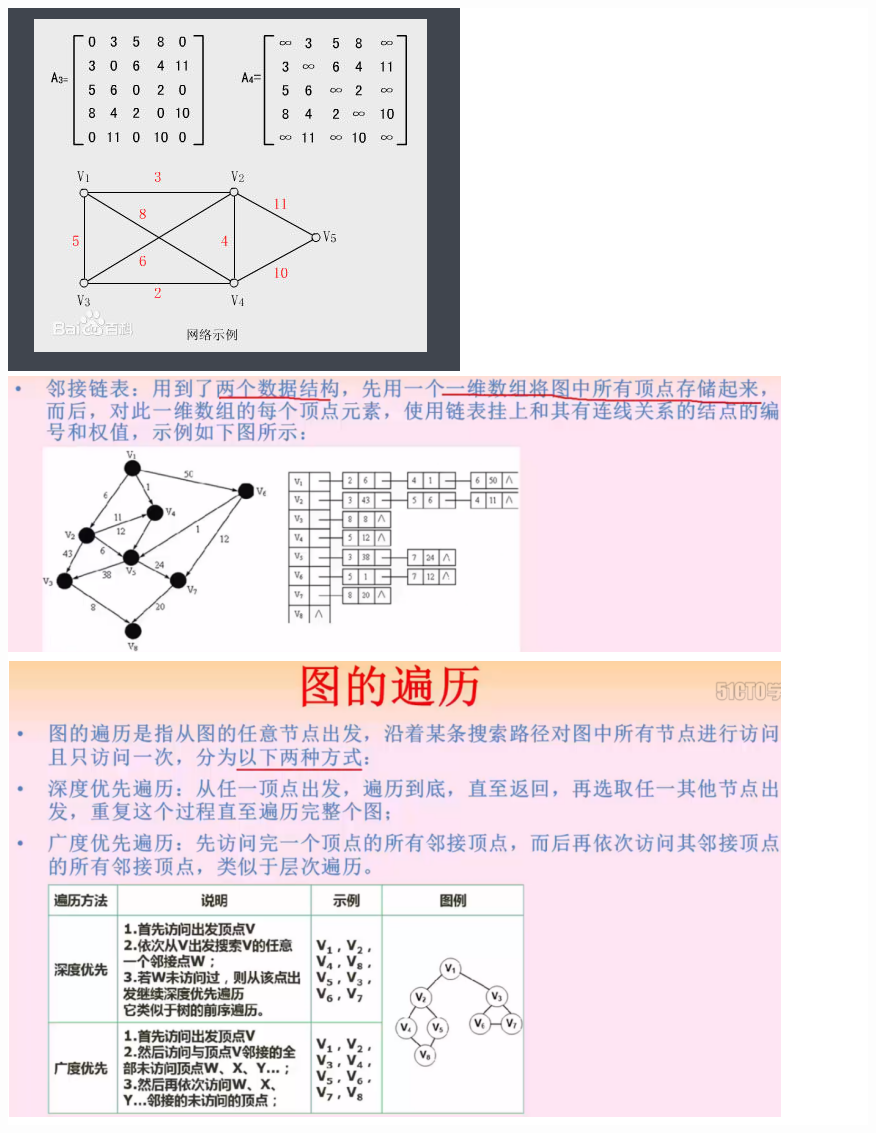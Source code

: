 ![软件设计师教程知识点整理](./images/3-25.png)
![软件设计师教程知识点整理](./images/3-20.png)
![软件设计师教程知识点整理](./images/3-21.png)
